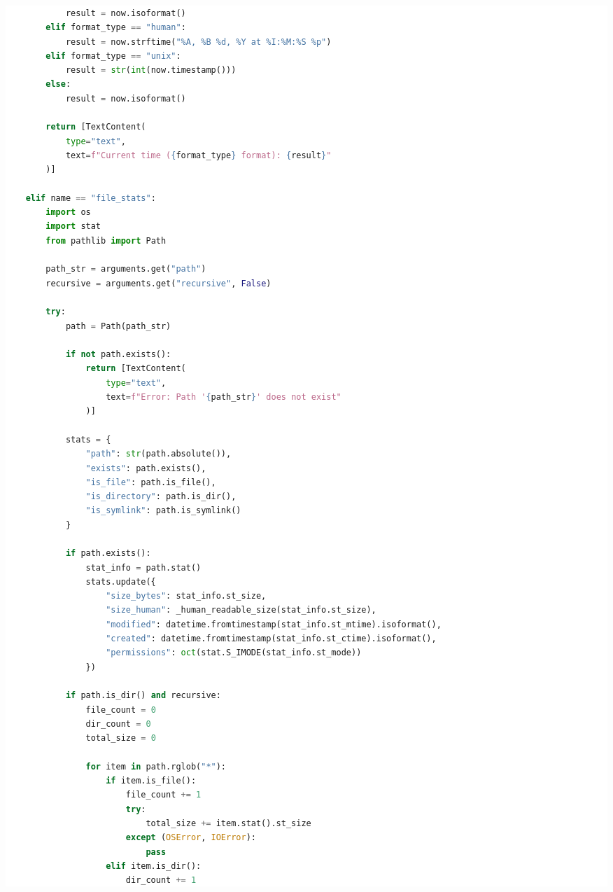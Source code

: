 ```python
            result = now.isoformat()
        elif format_type == "human":
            result = now.strftime("%A, %B %d, %Y at %I:%M:%S %p")
        elif format_type == "unix":
            result = str(int(now.timestamp()))
        else:
            result = now.isoformat()

        return [TextContent(
            type="text",
            text=f"Current time ({format_type} format): {result}"
        )]

    elif name == "file_stats":
        import os
        import stat
        from pathlib import Path

        path_str = arguments.get("path")
        recursive = arguments.get("recursive", False)

        try:
            path = Path(path_str)

            if not path.exists():
                return [TextContent(
                    type="text",
                    text=f"Error: Path '{path_str}' does not exist"
                )]

            stats = {
                "path": str(path.absolute()),
                "exists": path.exists(),
                "is_file": path.is_file(),
                "is_directory": path.is_dir(),
                "is_symlink": path.is_symlink()
            }

            if path.exists():
                stat_info = path.stat()
                stats.update({
                    "size_bytes": stat_info.st_size,
                    "size_human": _human_readable_size(stat_info.st_size),
                    "modified": datetime.fromtimestamp(stat_info.st_mtime).isoformat(),
                    "created": datetime.fromtimestamp(stat_info.st_ctime).isoformat(),
                    "permissions": oct(stat.S_IMODE(stat_info.st_mode))
                })

            if path.is_dir() and recursive:
                file_count = 0
                dir_count = 0
                total_size = 0

                for item in path.rglob("*"):
                    if item.is_file():
                        file_count += 1
                        try:
                            total_size += item.stat().st_size
                        except (OSError, IOError):
                            pass
                    elif item.is_dir():
                        dir_count += 1

```
